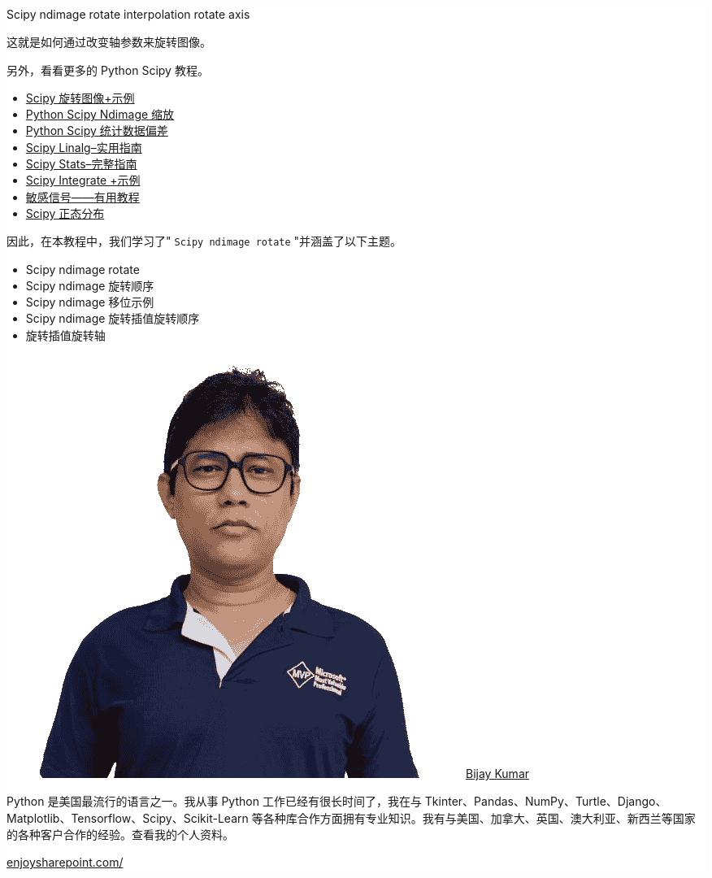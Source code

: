 Scipy ndimage rotate interpolation rotate axis

这就是如何通过改变轴参数来旋转图像。

另外，看看更多的 Python Scipy 教程。

*   [Scipy 旋转图像+示例](https://pythonguides.com/scipy-rotate-image/)
*   [Python Scipy Ndimage 缩放](https://pythonguides.com/python-scipy-ndimage-zoom/)
*   [Python Scipy 统计数据偏差](https://pythonguides.com/python-scipy-stats-skew/)
*   [Scipy Linalg–实用指南](https://pythonguides.com/scipy-linalg/)
*   [Scipy Stats–完整指南](https://pythonguides.com/scipy-stats/)
*   [Scipy Integrate +示例](https://pythonguides.com/scipy-integrate/)
*   [敏感信号——有用教程](https://pythonguides.com/scipy-signal/)
*   [Scipy 正态分布](https://pythonguides.com/scipy-normal-distribution/)

因此，在本教程中，我们学习了" `Scipy ndimage rotate` "并涵盖了以下主题。

*   Scipy ndimage rotate
*   Scipy ndimage 旋转顺序
*   Scipy ndimage 移位示例
*   Scipy ndimage 旋转插值旋转顺序
*   旋转插值旋转轴

![Bijay Kumar MVP](img/9cb1c9117bcc4bbbaba71db8d37d76ef.png "Bijay Kumar MVP")[Bijay Kumar](https://pythonguides.com/author/fewlines4biju/)

Python 是美国最流行的语言之一。我从事 Python 工作已经有很长时间了，我在与 Tkinter、Pandas、NumPy、Turtle、Django、Matplotlib、Tensorflow、Scipy、Scikit-Learn 等各种库合作方面拥有专业知识。我有与美国、加拿大、英国、澳大利亚、新西兰等国家的各种客户合作的经验。查看我的个人资料。

[enjoysharepoint.com/](https://enjoysharepoint.com/)[](https://www.facebook.com/fewlines4biju "Facebook")[](https://www.linkedin.com/in/fewlines4biju/ "Linkedin")[](https://twitter.com/fewlines4biju "Twitter")